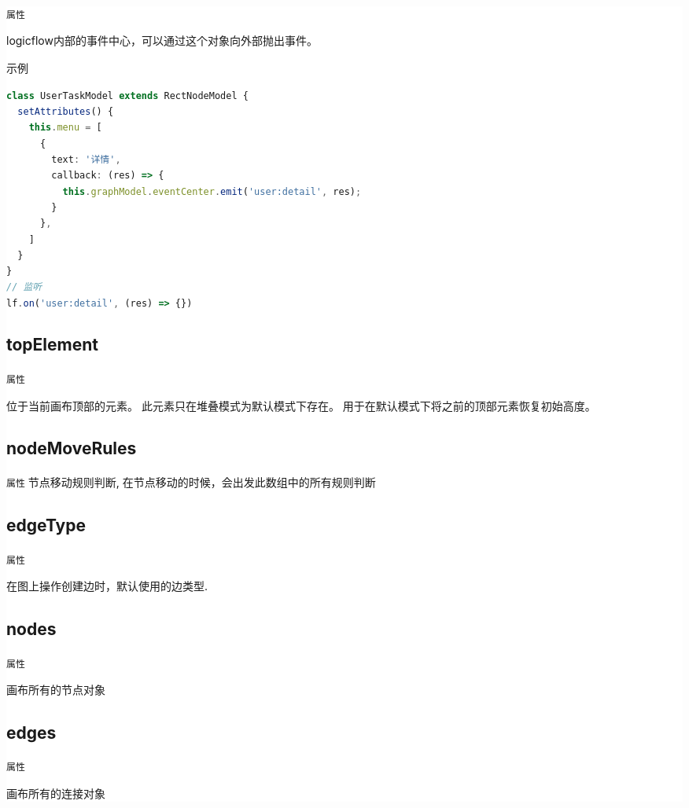 `属性`

logicflow内部的事件中心，可以通过这个对象向外部抛出事件。

示例

```ts
class UserTaskModel extends RectNodeModel {
  setAttributes() {
    this.menu = [
      {
        text: '详情',
        callback: (res) => {
          this.graphModel.eventCenter.emit('user:detail', res);
        }
      },
    ]
  }
}
// 监听
lf.on('user:detail', (res) => {})
```

## topElement

`属性`

位于当前画布顶部的元素。
此元素只在堆叠模式为默认模式下存在。
用于在默认模式下将之前的顶部元素恢复初始高度。

## nodeMoveRules

`属性`
节点移动规则判断, 在节点移动的时候，会出发此数组中的所有规则判断

## edgeType

`属性`

在图上操作创建边时，默认使用的边类型.

## nodes

`属性`

画布所有的节点对象

## edges

`属性`

画布所有的连接对象
